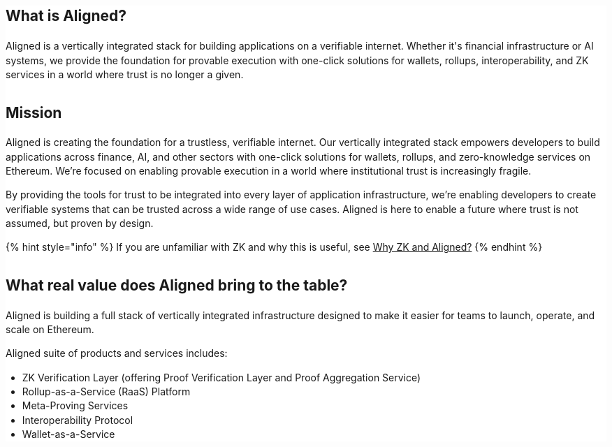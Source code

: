 ## What is Aligned?

Aligned is a vertically integrated stack for building applications on a verifiable internet. Whether it's financial infrastructure or AI systems, we provide the foundation for provable execution with one-click solutions for wallets, rollups, interoperability, and ZK services in a world where trust is no longer a given.

## Mission

Aligned is creating the foundation for a trustless, verifiable internet. Our vertically integrated stack empowers developers to build applications across finance, AI, and other sectors with one-click solutions for wallets, rollups, and zero-knowledge services on Ethereum. We’re focused on enabling provable execution in a world where institutional trust is increasingly fragile.

By providing the tools for trust to be integrated into every layer of application infrastructure, we’re enabling developers to create verifiable systems that can be trusted across a wide range of use cases. Aligned is here to enable a future where trust is not assumed, but proven by design.

{% hint style="info" %}
If you are unfamiliar with ZK and why this is useful, see [Why ZK and Aligned?](./4_why_zk.md)
{% endhint %}

## What real value does Aligned bring to the table?

Aligned is building a full stack of vertically integrated infrastructure designed to make it easier for teams to launch, operate, and scale on Ethereum.

Aligned suite of products and services includes:

- ZK Verification Layer (offering Proof Verification Layer and Proof Aggregation Service)
- Rollup-as-a-Service (RaaS) Platform
- Meta-Proving Services
- Interoperability Protocol
- Wallet-as-a-Service
